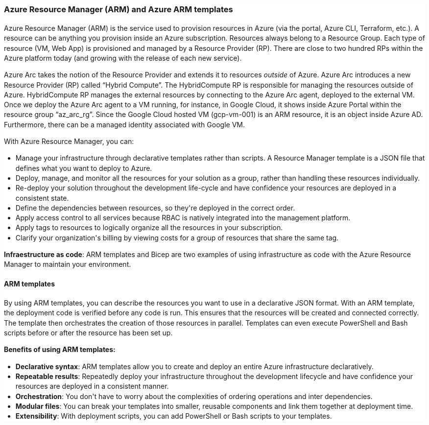 ### Azure Resource Manager (ARM) and Azure ARM templates

Azure Resource Manager (ARM) is the service used to provision resources in Azure (via the portal, Azure CLI, Terraform, etc.). A resource can be anything you provision inside an Azure subscription. Resources always belong to a Resource Group. Each type of resource (VM, Web App) is provisioned and managed by a Resource Provider (RP). There are close to two hundred RPs within the Azure platform today (and growing with the release of each new service).

Azure Arc takes the notion of the Resource Provider and extends it to resources *outside* of Azure. Azure Arc introduces a new Resource Provider (RP) called “Hybrid Compute”. The HybridCompute RP is responsible for managing the resources outside of Azure. HybridCompute RP manages the external resources by connecting to the Azure Arc agent, deployed to the external VM. Once we deploy the Azure Arc agent to a VM running, for instance, in Google Cloud, it shows inside Azure Portal within the resource group “az_arc_rg”. Since the Google Cloud hosted VM (gcp-vm-001) is an ARM resource, it is an object inside Azure AD. Furthermore, there can be a managed identity associated with Google VM.

With Azure Resource Manager, you can:

- Manage your infrastructure through declarative templates rather than scripts. A Resource Manager template is a JSON file that defines what you want to deploy to Azure.
- Deploy, manage, and monitor all the resources for your solution as a group, rather than handling these resources individually.
- Re-deploy your solution throughout the development life-cycle and have confidence your resources are deployed in a consistent state.
- Define the dependencies between resources, so they're deployed in the correct order.
- Apply access control to all services because RBAC is natively integrated into the management platform.
- Apply tags to resources to logically organize all the resources in your subscription.
- Clarify your organization's billing by viewing costs for a group of resources that share the same tag.

**Infraestructure as code**: ARM templates and Bicep are two examples of using infrastructure as code with the Azure Resource Manager to maintain your environment.
#### ARM templates

By using ARM templates, you can describe the resources you want to use in a declarative JSON format. With an ARM template, the deployment code is verified before any code is run. This ensures that the resources will be created and connected correctly. The template then orchestrates the creation of those resources in parallel.  Templates can even execute PowerShell and Bash scripts before or after the resource has been set up.

**Benefits of using ARM templates:**

- **Declarative syntax**: ARM templates allow you to create and deploy an entire Azure infrastructure declaratively.
- **Repeatable results**: Repeatedly deploy your infrastructure throughout the development lifecycle and have confidence your resources are deployed in a consistent manner.
- **Orchestration**: You don't have to worry about the complexities of ordering operations and inter dependencies.
- **Modular files**: You can break your templates into smaller, reusable components and link them together at deployment time.
- **Extensibility**: With deployment scripts, you can add PowerShell or Bash scripts to your templates.

